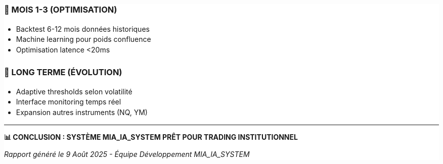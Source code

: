 ### **📅 MOIS 1-3 (OPTIMISATION)**
- Backtest 6-12 mois données historiques
- Machine learning pour poids confluence
- Optimisation latence <20ms

### **📅 LONG TERME (ÉVOLUTION)**
- Adaptive thresholds selon volatilité
- Interface monitoring temps réel
- Expansion autres instruments (NQ, YM)

---

**📊 CONCLUSION : SYSTÈME MIA_IA_SYSTEM PRÊT POUR TRADING INSTITUTIONNEL**

*Rapport généré le 9 Août 2025 - Équipe Développement MIA_IA_SYSTEM*


